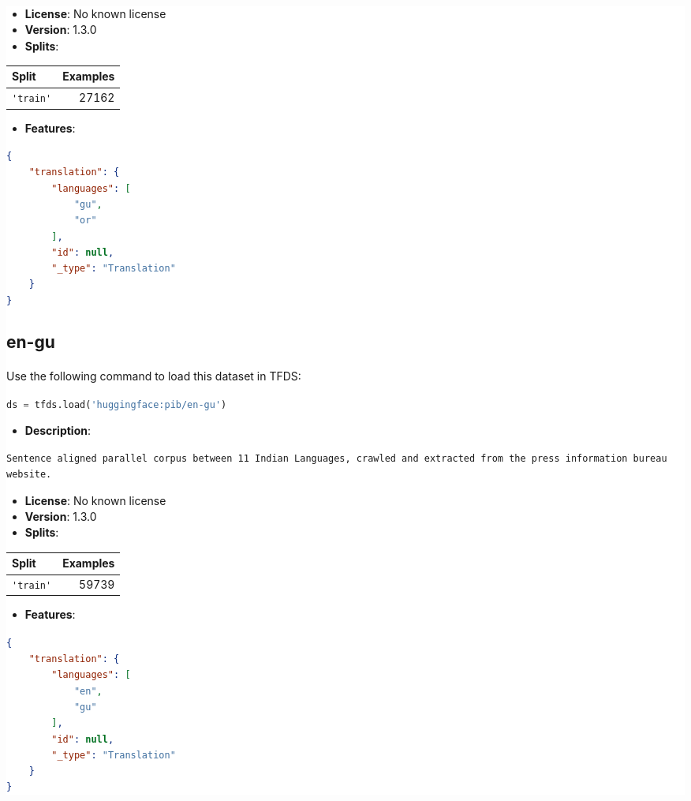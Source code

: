 *   **License**: No known license
*   **Version**: 1.3.0
*   **Splits**:

Split  | Examples
:----- | -------:
`'train'` | 27162

*   **Features**:

```json
{
    "translation": {
        "languages": [
            "gu",
            "or"
        ],
        "id": null,
        "_type": "Translation"
    }
}
```



## en-gu


Use the following command to load this dataset in TFDS:

```python
ds = tfds.load('huggingface:pib/en-gu')
```

*   **Description**:

```
Sentence aligned parallel corpus between 11 Indian Languages, crawled and extracted from the press information bureau
website.
```

*   **License**: No known license
*   **Version**: 1.3.0
*   **Splits**:

Split  | Examples
:----- | -------:
`'train'` | 59739

*   **Features**:

```json
{
    "translation": {
        "languages": [
            "en",
            "gu"
        ],
        "id": null,
        "_type": "Translation"
    }
}
```
